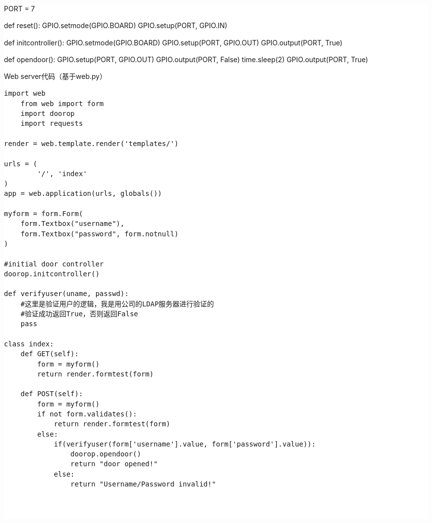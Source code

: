 PORT = 7

def reset():
    GPIO.setmode(GPIO.BOARD)
    GPIO.setup(PORT, GPIO.IN)

def initcontroller():
    GPIO.setmode(GPIO.BOARD)
    GPIO.setup(PORT, GPIO.OUT)
    GPIO.output(PORT, True)

def opendoor():
    GPIO.setup(PORT, GPIO.OUT)
    GPIO.output(PORT, False)
    time.sleep(2)
    GPIO.output(PORT, True)
</pre>

Web server代码（基于web.py）

<pre class="lang:python " >
import web
    from web import form
    import doorop
    import requests

render = web.template.render('templates/')

urls = (
        '/', 'index'
)
app = web.application(urls, globals())

myform = form.Form(
    form.Textbox("username"),
    form.Textbox("password", form.notnull)
)

#initial door controller
doorop.initcontroller()

def verifyuser(uname, passwd):
    #这里是验证用户的逻辑，我是用公司的LDAP服务器进行验证的
    #验证成功返回True，否则返回False
    pass

class index:
    def GET(self):
        form = myform()
        return render.formtest(form)

    def POST(self):
        form = myform()
        if not form.validates():
            return render.formtest(form)
        else:
            if(verifyuser(form['username'].value, form['password'].value)):
                doorop.opendoor()
                return "door opened!"
            else:
                return "Username/Password invalid!"
